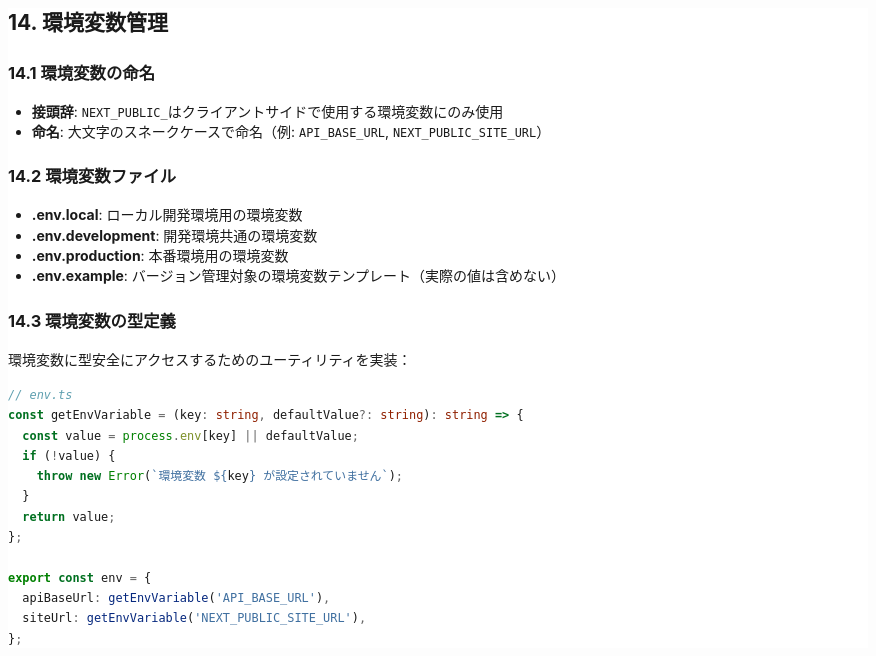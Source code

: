 ## 14. 環境変数管理

### 14.1 環境変数の命名

- **接頭辞**: `NEXT_PUBLIC_`はクライアントサイドで使用する環境変数にのみ使用
- **命名**: 大文字のスネークケースで命名（例: `API_BASE_URL`, `NEXT_PUBLIC_SITE_URL`）

### 14.2 環境変数ファイル

- **.env.local**: ローカル開発環境用の環境変数
- **.env.development**: 開発環境共通の環境変数
- **.env.production**: 本番環境用の環境変数
- **.env.example**: バージョン管理対象の環境変数テンプレート（実際の値は含めない）

### 14.3 環境変数の型定義

環境変数に型安全にアクセスするためのユーティリティを実装：

```typescript
// env.ts
const getEnvVariable = (key: string, defaultValue?: string): string => {
  const value = process.env[key] || defaultValue;
  if (!value) {
    throw new Error(`環境変数 ${key} が設定されていません`);
  }
  return value;
};

export const env = {
  apiBaseUrl: getEnvVariable('API_BASE_URL'),
  siteUrl: getEnvVariable('NEXT_PUBLIC_SITE_URL'),
};
```
